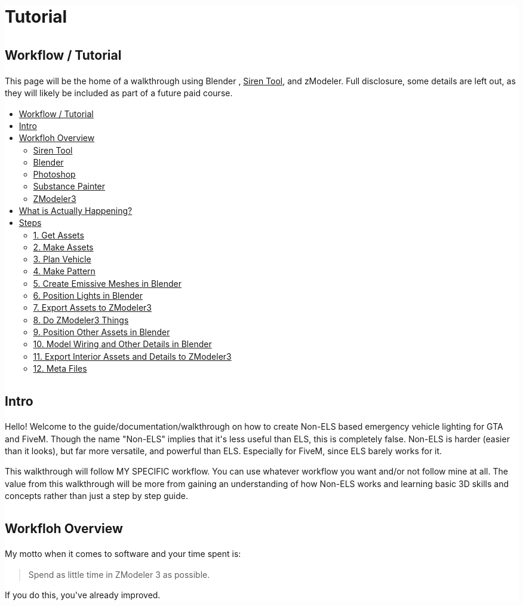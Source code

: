 # Tutorial

## Workflow / Tutorial

This page will be the home of a walkthrough using Blender , [Siren Tool](https://www.nightshiftstudios.us/p/sirentool), and zModeler. Full disclosure, some details are left out, as they will likely be included as part of a future paid course.

* [Workflow / Tutorial](Tutorial.md#workflow--tutorial)
* [Intro](Tutorial.md#intro)
* [Workfloh Overview](Tutorial.md#workfloh-overview)
  * [Siren Tool](Tutorial.md#siren-tool)
  * [Blender](Tutorial.md#blender)
  * [Photoshop](Tutorial.md#photoshop)
  * [Substance Painter](Tutorial.md#substance-painter)
  * [ZModeler3](Tutorial.md#zmodeler3)
* [What is Actually Happening?](Tutorial.md#what-is-actually-happening)
* [Steps](Tutorial.md#steps)
  * [1. Get Assets](Tutorial.md#1-get-assets)
  * [2. Make Assets](Tutorial.md#2-make-assets)
  * [3. Plan Vehicle](Tutorial.md#3-plan-vehicle)
  * [4. Make Pattern](Tutorial.md#4-make-pattern)
  * [5. Create Emissive Meshes in Blender](Tutorial.md#5-create-emissive-meshes-in-blender)
  * [6. Position Lights in Blender](Tutorial.md#6-position-lights-in-blender)
  * [7. Export Assets to ZModeler3](Tutorial.md#7-export-assets-to-zmodeler3)
  * [8. Do ZModeler3 Things](Tutorial.md#8-do-zmodeler3-things)
  * [9. Position Other Assets in Blender](Tutorial.md#9-position-other-assets-in-blender)
  * [10. Model Wiring and Other Details in Blender](Tutorial.md#10-model-wiring-and-other-details-in-blender)
  * [11. Export Interior Assets and Details to ZModeler3](Tutorial.md#11-export-interior-assets-and-details-to-zmodeler3)
  * [12. Meta Files](Tutorial.md#12-meta-files)

## Intro

Hello! Welcome to the guide/documentation/walkthrough on how to create Non-ELS based emergency vehicle lighting for GTA and FiveM. Though the name "Non-ELS" implies that it's less useful than ELS, this is completely false. Non-ELS is harder (easier than it looks), but far more versatile, and powerful than ELS. Especially for FiveM, since ELS barely works for it.

This walkthrough will follow MY SPECIFIC workflow. You can use whatever workflow you want and/or not follow mine at all. The value from this walkthrough will be more from gaining an understanding of how Non-ELS works and learning basic 3D skills and concepts rather than just a step by step guide.

## Workfloh Overview

My motto when it comes to software and your time spent is:

> Spend as little time in ZModeler 3 as possible.

If you do this, you've already improved.
